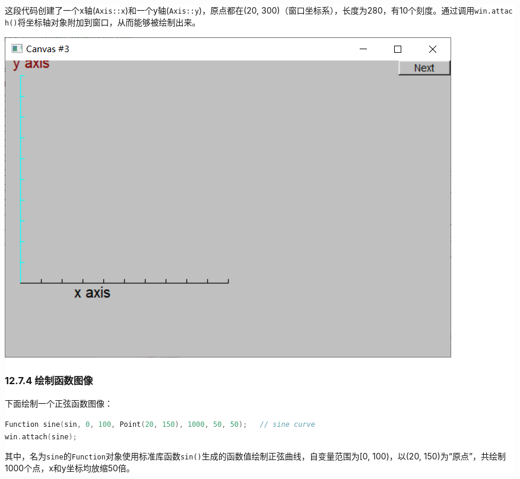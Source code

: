 这段代码创建了一个x轴(`Axis::x`)和一个y轴(`Axis::y`)，原点都在(20, 300)（窗口坐标系），长度为280，有10个刻度。通过调用`win.attach()`将坐标轴对象附加到窗口，从而能够被绘制出来。

![坐标轴](/assets/images/ppp-note-ch12-a-display-model/axis.png)

### 12.7.4 绘制函数图像
下面绘制一个正弦函数图像：

```cpp
Function sine(sin, 0, 100, Point(20, 150), 1000, 50, 50);   // sine curve
win.attach(sine);
```

其中，名为`sine`的`Function`对象使用标准库函数`sin()`生成的函数值绘制正弦曲线，自变量范围为[0, 100)，以(20, 150)为“原点”，共绘制1000个点，x和y坐标均放缩50倍。
